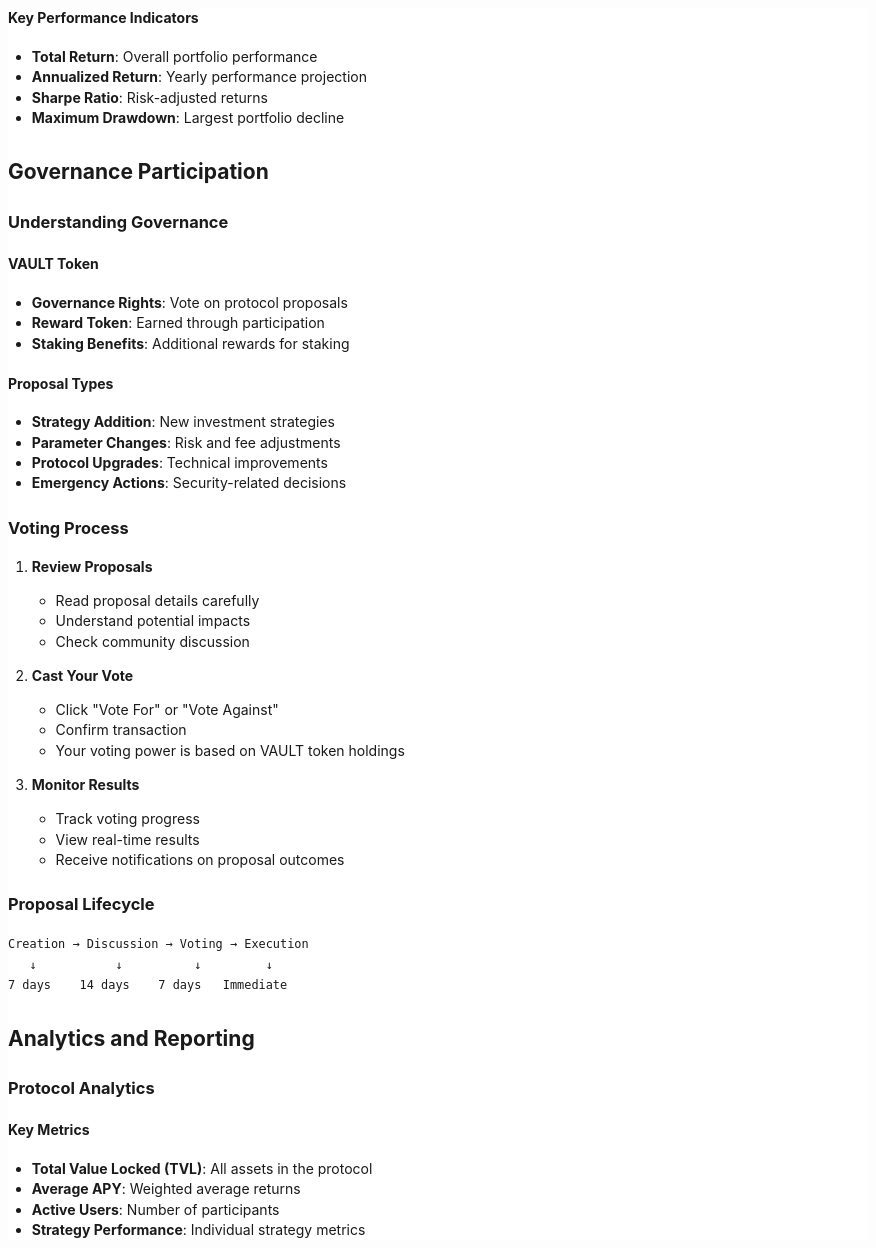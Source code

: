 #### Key Performance Indicators
- **Total Return**: Overall portfolio performance
- **Annualized Return**: Yearly performance projection
- **Sharpe Ratio**: Risk-adjusted returns
- **Maximum Drawdown**: Largest portfolio decline

## Governance Participation

### Understanding Governance

#### VAULT Token
- **Governance Rights**: Vote on protocol proposals
- **Reward Token**: Earned through participation
- **Staking Benefits**: Additional rewards for staking

#### Proposal Types
- **Strategy Addition**: New investment strategies
- **Parameter Changes**: Risk and fee adjustments
- **Protocol Upgrades**: Technical improvements
- **Emergency Actions**: Security-related decisions

### Voting Process

1. **Review Proposals**
   - Read proposal details carefully
   - Understand potential impacts
   - Check community discussion

2. **Cast Your Vote**
   - Click "Vote For" or "Vote Against"
   - Confirm transaction
   - Your voting power is based on VAULT token holdings

3. **Monitor Results**
   - Track voting progress
   - View real-time results
   - Receive notifications on proposal outcomes

### Proposal Lifecycle
```
Creation → Discussion → Voting → Execution
   ↓           ↓          ↓         ↓
7 days    14 days    7 days   Immediate
```

## Analytics and Reporting

### Protocol Analytics

#### Key Metrics
- **Total Value Locked (TVL)**: All assets in the protocol
- **Average APY**: Weighted average returns
- **Active Users**: Number of participants
- **Strategy Performance**: Individual strategy metrics

